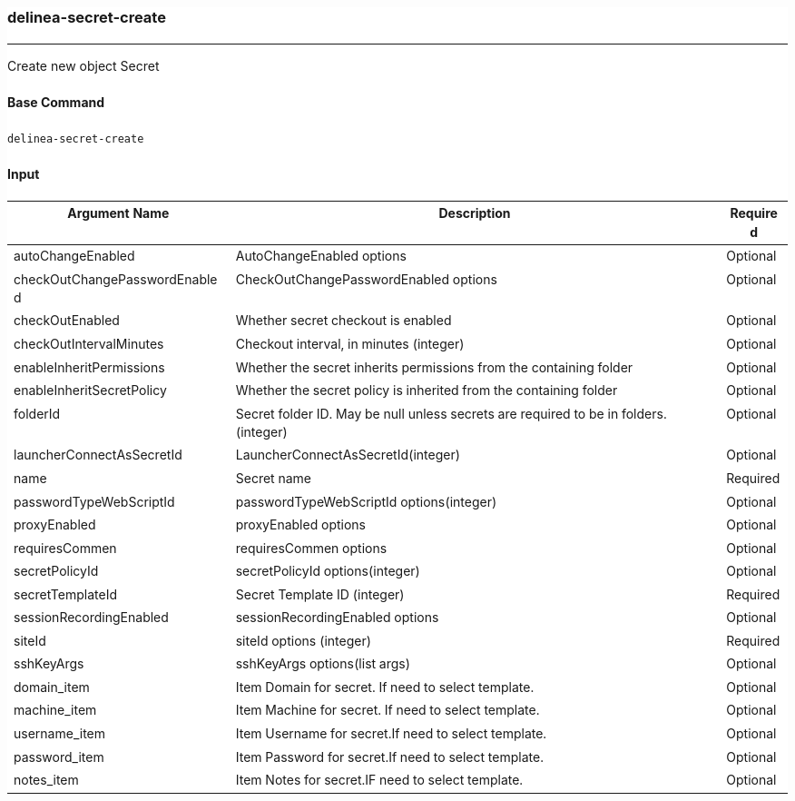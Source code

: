 
### delinea-secret-create

***
Create new object Secret


#### Base Command

`delinea-secret-create`

#### Input

| **Argument Name** | **Description** | **Required** |
| --- | --- | --- |
| autoChangeEnabled | AutoChangeEnabled options | Optional | 
| checkOutChangePasswordEnabled | CheckOutChangePasswordEnabled options | Optional | 
| checkOutEnabled | Whether secret checkout is enabled | Optional | 
| checkOutIntervalMinutes | Checkout interval, in minutes (integer) | Optional | 
| enableInheritPermissions | Whether the secret inherits permissions from the containing folder | Optional | 
| enableInheritSecretPolicy | Whether the secret policy is inherited from the containing folder | Optional | 
| folderId | Secret folder ID. May be null unless secrets are required to be in folders.(integer) | Optional | 
| launcherConnectAsSecretId | LauncherConnectAsSecretId(integer) | Optional | 
| name | Secret name | Required | 
| passwordTypeWebScriptId | passwordTypeWebScriptId options(integer) | Optional | 
| proxyEnabled | proxyEnabled options | Optional | 
| requiresCommen | requiresCommen options | Optional | 
| secretPolicyId | secretPolicyId options(integer) | Optional | 
| secretTemplateId | Secret Template ID (integer) | Required | 
| sessionRecordingEnabled | sessionRecordingEnabled options | Optional | 
| siteId | siteId options (integer) | Required | 
| sshKeyArgs | sshKeyArgs options(list args) | Optional | 
| domain_item | Item Domain for secret. If need to select template. | Optional | 
| machine_item | Item Machine for secret. If need to select template. | Optional | 
| username_item | Item Username for secret.If need to select template. | Optional | 
| password_item | Item Password for secret.If need to select template. | Optional | 
| notes_item | Item Notes for secret.IF  need to select template. | Optional | 
